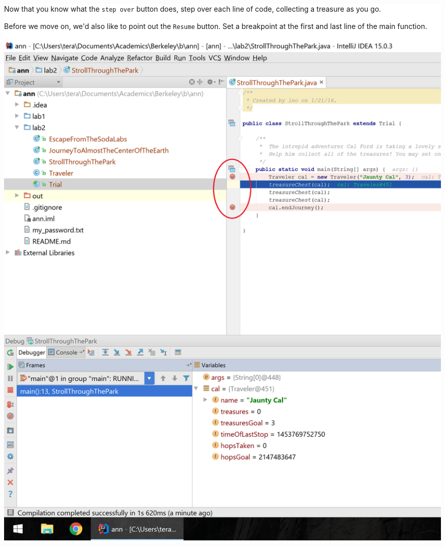 Now that you know what the `step over` button does, step over each line of code, collecting a treasure as you go.

Before we move on, we'd also like to point out the `Resume` button. Set a breakpoint at the first and last line of the main function.

![Breakpoint first and last](img/6_break_first_and_last.png)
